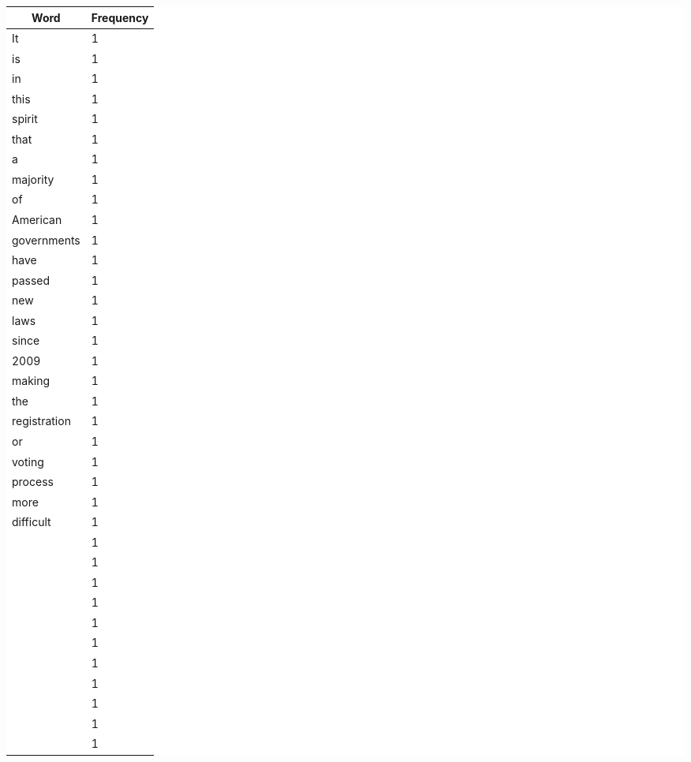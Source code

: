 | Word | Frequency |
|------|-----------|
| It   | 1         |
| is   | 1         |
| in   | 1         |
| this | 1         |
| spirit | 1        |
| that | 1         |
| a    | 1         |
| majority | 1        |
| of    | 1         |
| American | 1        |
| governments | 1        |
| have | 1         |
| passed | 1         |
| new | 1         |
| laws | 1         |
| since | 1         |
| 2009 | 1         |
| making | 1         |
| the | 1         |
| registration | 1        |
| or | 1         |
| voting | 1         |
| process | 1         |
| more | 1         |
| difficult | 1        |
| <EOS> | 1         |
| <pad> | 1         |
| <pad> | 1         |
| <pad> | 1         |
| <pad> | 1         |
| <pad> | 1         |
| <pad> | 1         |
| <pad> | 1         |
| <pad> | 1         |
| <pad> | 1         |
| <pad> | 1         |
